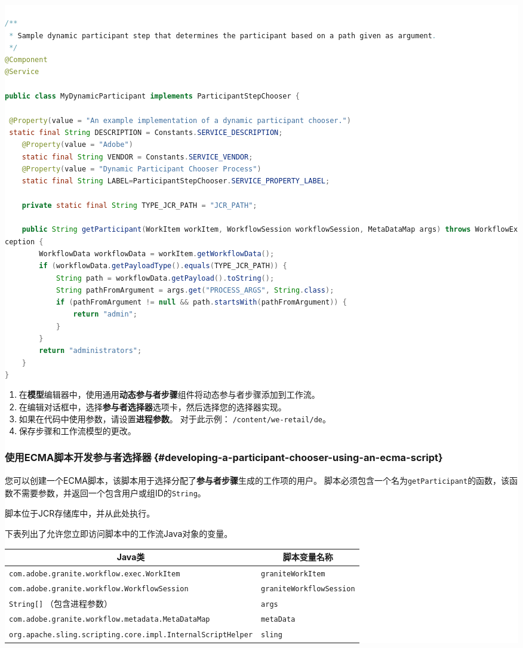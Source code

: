    ```java
   
   /**
    * Sample dynamic participant step that determines the participant based on a path given as argument.
    */
   @Component
   @Service
   
   public class MyDynamicParticipant implements ParticipantStepChooser {
   
    @Property(value = "An example implementation of a dynamic participant chooser.")
    static final String DESCRIPTION = Constants.SERVICE_DESCRIPTION;
       @Property(value = "Adobe")
       static final String VENDOR = Constants.SERVICE_VENDOR;
       @Property(value = "Dynamic Participant Chooser Process")
       static final String LABEL=ParticipantStepChooser.SERVICE_PROPERTY_LABEL;
   
       private static final String TYPE_JCR_PATH = "JCR_PATH";
   
       public String getParticipant(WorkItem workItem, WorkflowSession workflowSession, MetaDataMap args) throws WorkflowException {
           WorkflowData workflowData = workItem.getWorkflowData();
           if (workflowData.getPayloadType().equals(TYPE_JCR_PATH)) {
               String path = workflowData.getPayload().toString();
               String pathFromArgument = args.get("PROCESS_ARGS", String.class);
               if (pathFromArgument != null && path.startsWith(pathFromArgument)) {
                   return "admin";
               }
           }
           return "administrators";
       }
   }
   ```

1. 在&#x200B;**模型**&#x200B;编辑器中，使用通用&#x200B;**动态参与者步骤**&#x200B;组件将动态参与者步骤添加到工作流。
1. 在编辑对话框中，选择&#x200B;**参与者选择器**&#x200B;选项卡，然后选择您的选择器实现。
1. 如果在代码中使用参数，请设置&#x200B;**进程参数**。 对于此示例： `/content/we-retail/de`。
1. 保存步骤和工作流模型的更改。

### 使用ECMA脚本开发参与者选择器 {#developing-a-participant-chooser-using-an-ecma-script}

您可以创建一个ECMA脚本，该脚本用于选择分配了&#x200B;**参与者步骤**&#x200B;生成的工作项的用户。 脚本必须包含一个名为`getParticipant`的函数，该函数不需要参数，并返回一个包含用户或组ID的`String`。

脚本位于JCR存储库中，并从此处执行。

下表列出了允许您立即访问脚本中的工作流Java对象的变量。

| Java类 | 脚本变量名称 |
|---|---|
| `com.adobe.granite.workflow.exec.WorkItem` | `graniteWorkItem` |
| `com.adobe.granite.workflow.WorkflowSession` | `graniteWorkflowSession` |
| `String[]` （包含进程参数） | `args` |
| `com.adobe.granite.workflow.metadata.MetaDataMap` | `metaData` |
| `org.apache.sling.scripting.core.impl.InternalScriptHelper` | `sling` |
